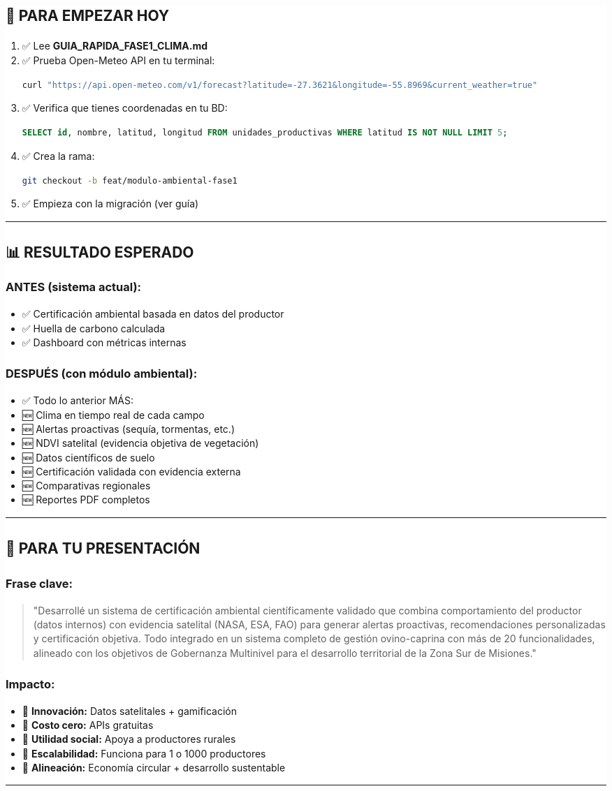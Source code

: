 
## 🚀 PARA EMPEZAR HOY

1. ✅ Lee **GUIA_RAPIDA_FASE1_CLIMA.md**
2. ✅ Prueba Open-Meteo API en tu terminal:
   ```bash
   curl "https://api.open-meteo.com/v1/forecast?latitude=-27.3621&longitude=-55.8969&current_weather=true"
   ```
3. ✅ Verifica que tienes coordenadas en tu BD:
   ```sql
   SELECT id, nombre, latitud, longitud FROM unidades_productivas WHERE latitud IS NOT NULL LIMIT 5;
   ```
4. ✅ Crea la rama:
   ```bash
   git checkout -b feat/modulo-ambiental-fase1
   ```
5. ✅ Empieza con la migración (ver guía)

---

## 📊 RESULTADO ESPERADO

### ANTES (sistema actual):
- ✅ Certificación ambiental basada en datos del productor
- ✅ Huella de carbono calculada
- ✅ Dashboard con métricas internas

### DESPUÉS (con módulo ambiental):
- ✅ Todo lo anterior MÁS:
- 🆕 Clima en tiempo real de cada campo
- 🆕 Alertas proactivas (sequía, tormentas, etc.)
- 🆕 NDVI satelital (evidencia objetiva de vegetación)
- 🆕 Datos científicos de suelo
- 🆕 Certificación validada con evidencia externa
- 🆕 Comparativas regionales
- 🆕 Reportes PDF completos

---

## 🎤 PARA TU PRESENTACIÓN

### Frase clave:
> "Desarrollé un sistema de certificación ambiental científicamente validado que combina comportamiento del productor (datos internos) con evidencia satelital (NASA, ESA, FAO) para generar alertas proactivas, recomendaciones personalizadas y certificación objetiva. Todo integrado en un sistema completo de gestión ovino-caprina con más de 20 funcionalidades, alineado con los objetivos de Gobernanza Multinivel para el desarrollo territorial de la Zona Sur de Misiones."

### Impacto:
- 🌟 **Innovación:** Datos satelitales + gamificación
- 🌟 **Costo cero:** APIs gratuitas
- 🌟 **Utilidad social:** Apoya a productores rurales
- 🌟 **Escalabilidad:** Funciona para 1 o 1000 productores
- 🌟 **Alineación:** Economía circular + desarrollo sustentable

---